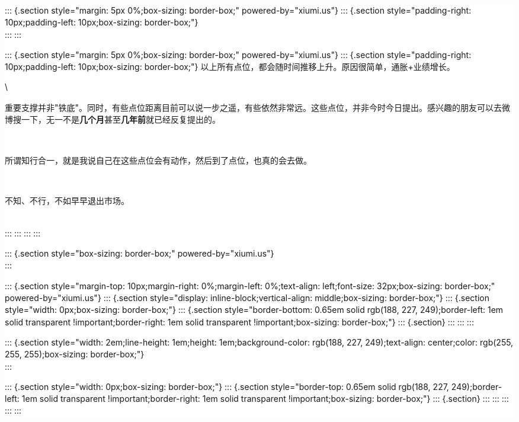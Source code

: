 ::: {.section style="margin: 5px 0%;box-sizing: border-box;" powered-by="xiumi.us"}
::: {.section style="padding-right: 10px;padding-left: 10px;box-sizing: border-box;"}
\
:::
:::

::: {.section style="margin: 5px 0%;box-sizing: border-box;" powered-by="xiumi.us"}
::: {.section style="padding-right: 10px;padding-left: 10px;box-sizing: border-box;"}
以上所有点位，都会随时间推移上升。原因很简单，通胀+业绩增长。

\

重要支撑并非"铁底"。同时，有些点位距离目前可以说一步之遥，有些依然非常远。这些点位，并非今时今日提出。感兴趣的朋友可以去微博搜一下，无一不是**几个月**甚至**几年前**就已经反复提出的。

 

所谓知行合一，就是我说自己在这些点位会有动作，然后到了点位，也真的会去做。

 

不知、不行，不如早早退出市场。

\
:::
:::
:::
:::

::: {.section style="box-sizing: border-box;" powered-by="xiumi.us"}
\
:::

::: {.section style="margin-top: 10px;margin-right: 0%;margin-left: 0%;text-align: left;font-size: 32px;box-sizing: border-box;" powered-by="xiumi.us"}
::: {.section style="display: inline-block;vertical-align: middle;box-sizing: border-box;"}
::: {.section style="width: 0px;box-sizing: border-box;"}
::: {.section style="border-bottom: 0.65em solid rgb(188, 227, 249);border-left: 1em solid transparent !important;border-right: 1em solid transparent !important;box-sizing: border-box;"}
::: {.section}
:::
:::
:::

::: {.section style="width: 2em;line-height: 1em;height: 1em;background-color: rgb(188, 227, 249);text-align: center;color: rgb(255, 255, 255);box-sizing: border-box;"}
\
:::

::: {.section style="width: 0px;box-sizing: border-box;"}
::: {.section style="border-top: 0.65em solid rgb(188, 227, 249);border-left: 1em solid transparent !important;border-right: 1em solid transparent !important;box-sizing: border-box;"}
::: {.section}
:::
:::
:::
:::
:::
